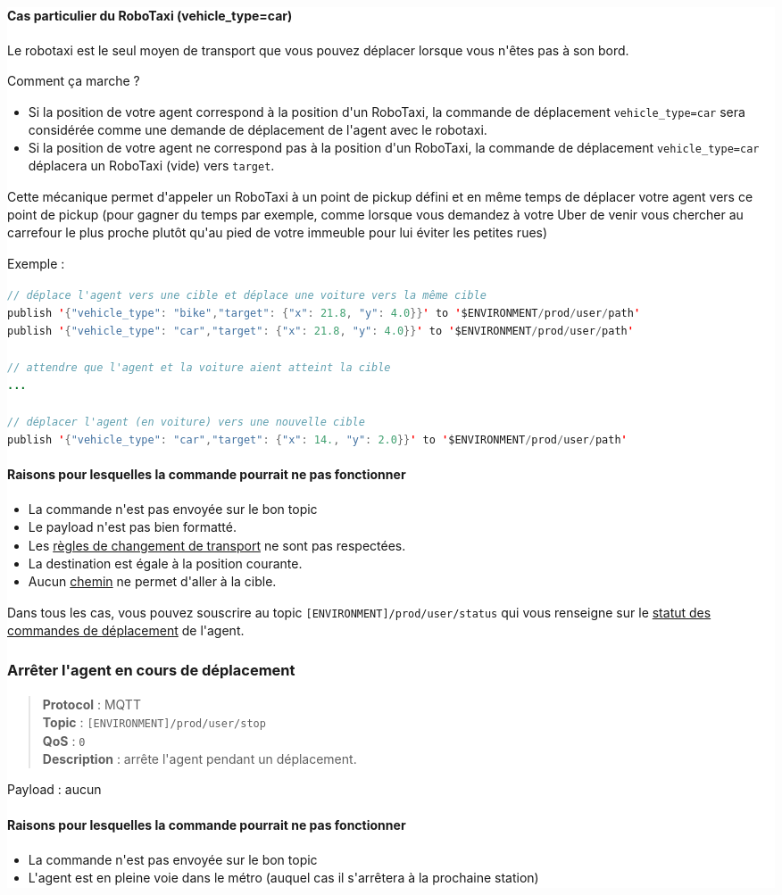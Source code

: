 #### Cas particulier du RoboTaxi (vehicle_type=car)

Le robotaxi est le seul moyen de transport que vous pouvez déplacer lorsque vous n'êtes pas à son bord. 

Comment ça marche ?

* Si la position de votre agent correspond à la position d'un RoboTaxi, la commande de déplacement `vehicle_type=car` sera considérée comme une demande de déplacement de l'agent avec le robotaxi.
* Si la position de votre agent ne correspond pas à la position d'un RoboTaxi, la commande de déplacement `vehicle_type=car` déplacera un RoboTaxi (vide) vers `target`.

Cette mécanique permet d'appeler un RoboTaxi à un point de pickup défini et en même temps de déplacer votre agent vers ce point de pickup (pour gagner du temps par exemple, comme lorsque vous demandez à votre Uber de venir vous chercher au carrefour le plus proche plutôt qu'au pied de votre immeuble pour lui éviter les petites rues)

Exemple :

```java
// déplace l'agent vers une cible et déplace une voiture vers la même cible
publish '{"vehicle_type": "bike","target": {"x": 21.8, "y": 4.0}}' to '$ENVIRONMENT/prod/user/path'
publish '{"vehicle_type": "car","target": {"x": 21.8, "y": 4.0}}' to '$ENVIRONMENT/prod/user/path'

// attendre que l'agent et la voiture aient atteint la cible 
...

// déplacer l'agent (en voiture) vers une nouvelle cible
publish '{"vehicle_type": "car","target": {"x": 14., "y": 2.0}}' to '$ENVIRONMENT/prod/user/path'
```

#### Raisons pour lesquelles la commande pourrait ne pas fonctionner

* La commande n'est pas envoyée sur le bon topic
* Le payload n'est pas bien formatté.
* Les [règles de changement de transport](concepts.md#vehicle_type) ne sont pas respectées.
* La destination est égale à la position courante.
* Aucun [chemin](graph.md) ne permet d'aller à la cible.

Dans tous les cas, vous pouvez souscrire au topic `[ENVIRONMENT]/prod/user/status` qui vous renseigne sur le [statut des commandes de déplacement](events.md#status) de l'agent. 

### <a name="stop"></a> Arrêter l'agent en cours de déplacement

> **Protocol** : MQTT  
> **Topic** : `[ENVIRONMENT]/prod/user/stop`  
> **QoS** : `0`  
> **Description** : arrête l'agent pendant un déplacement.

Payload : aucun

#### Raisons pour lesquelles la commande pourrait ne pas fonctionner

* La commande n'est pas envoyée sur le bon topic
* L'agent est en pleine voie dans le métro (auquel cas il s'arrêtera à la prochaine station)